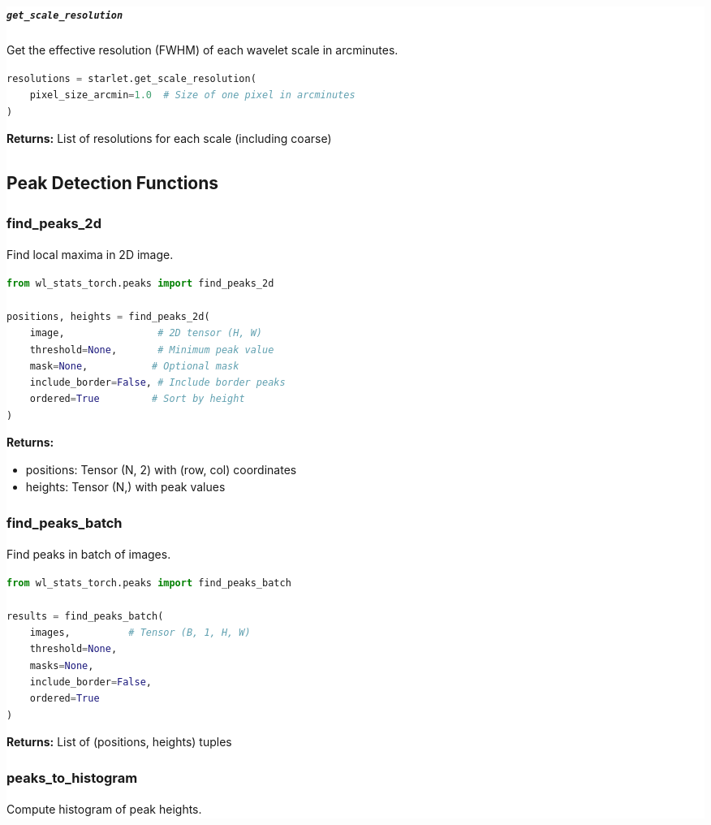 ##### `get_scale_resolution`

Get the effective resolution (FWHM) of each wavelet scale in arcminutes.

```python
resolutions = starlet.get_scale_resolution(
    pixel_size_arcmin=1.0  # Size of one pixel in arcminutes
)
```

**Returns:** List of resolutions for each scale (including coarse)

## Peak Detection Functions

### find_peaks_2d

Find local maxima in 2D image.

```python
from wl_stats_torch.peaks import find_peaks_2d

positions, heights = find_peaks_2d(
    image,                # 2D tensor (H, W)
    threshold=None,       # Minimum peak value
    mask=None,           # Optional mask
    include_border=False, # Include border peaks
    ordered=True         # Sort by height
)
```

**Returns:**
- positions: Tensor (N, 2) with (row, col) coordinates
- heights: Tensor (N,) with peak values

### find_peaks_batch

Find peaks in batch of images.

```python
from wl_stats_torch.peaks import find_peaks_batch

results = find_peaks_batch(
    images,          # Tensor (B, 1, H, W)
    threshold=None,
    masks=None,
    include_border=False,
    ordered=True
)
```

**Returns:** List of (positions, heights) tuples

### peaks_to_histogram

Compute histogram of peak heights.
